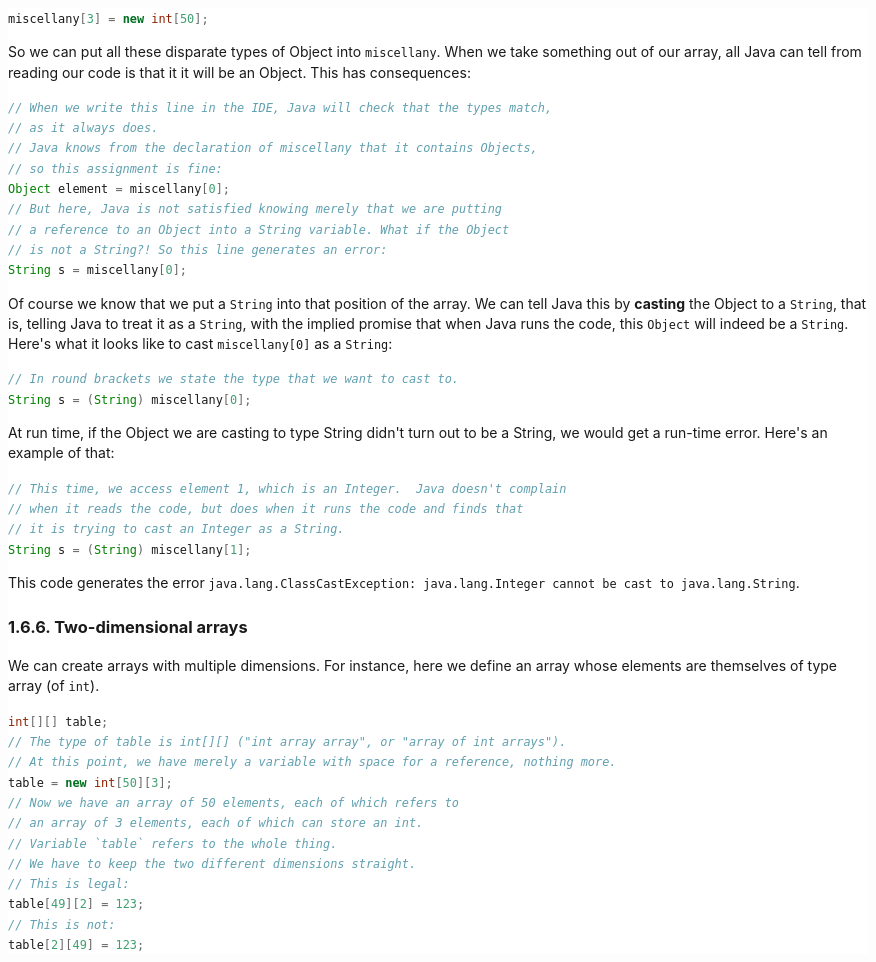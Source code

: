 ```java
miscellany[3] = new int[50];

```

So we can put all these disparate types of Object into `miscellany`. When we take something out of our array, all Java can tell from reading our code is that it it will be an Object. This has consequences:
```java
// When we write this line in the IDE, Java will check that the types match,
// as it always does.
// Java knows from the declaration of miscellany that it contains Objects,
// so this assignment is fine:
Object element = miscellany[0];
// But here, Java is not satisfied knowing merely that we are putting
// a reference to an Object into a String variable. What if the Object
// is not a String?! So this line generates an error:
String s = miscellany[0];
```

Of course we know that we put a `String` into that position of the array. We can tell Java this by **casting** the Object to a `String`, that is, telling Java to treat it as a `String`, with the implied promise that when Java runs the code, this `Object` will indeed be a `String`. Here's what it looks like to cast `miscellany[0]` as a `String`:
```java
// In round brackets we state the type that we want to cast to.
String s = (String) miscellany[0];
```
At run time, if the Object we are casting to type String didn't turn out to be a String, we would get a run-time error. Here's an example of that:
 
```java
// This time, we access element 1, which is an Integer.  Java doesn't complain
// when it reads the code, but does when it runs the code and finds that
// it is trying to cast an Integer as a String.
String s = (String) miscellany[1];
```

This code generates the error `java.lang.ClassCastException: java.lang.Integer cannot be cast to java.lang.String`.

### 1.6.6. Two-dimensional arrays
We can create arrays with multiple dimensions. For instance, here we define an array whose elements are themselves of type array (of `int`).

```java
int[][] table;
// The type of table is int[][] ("int array array", or "array of int arrays").
// At this point, we have merely a variable with space for a reference, nothing more.
table = new int[50][3];
// Now we have an array of 50 elements, each of which refers to 
// an array of 3 elements, each of which can store an int.
// Variable `table` refers to the whole thing.
// We have to keep the two different dimensions straight.
// This is legal:
table[49][2] = 123;
// This is not:
table[2][49] = 123;
```
